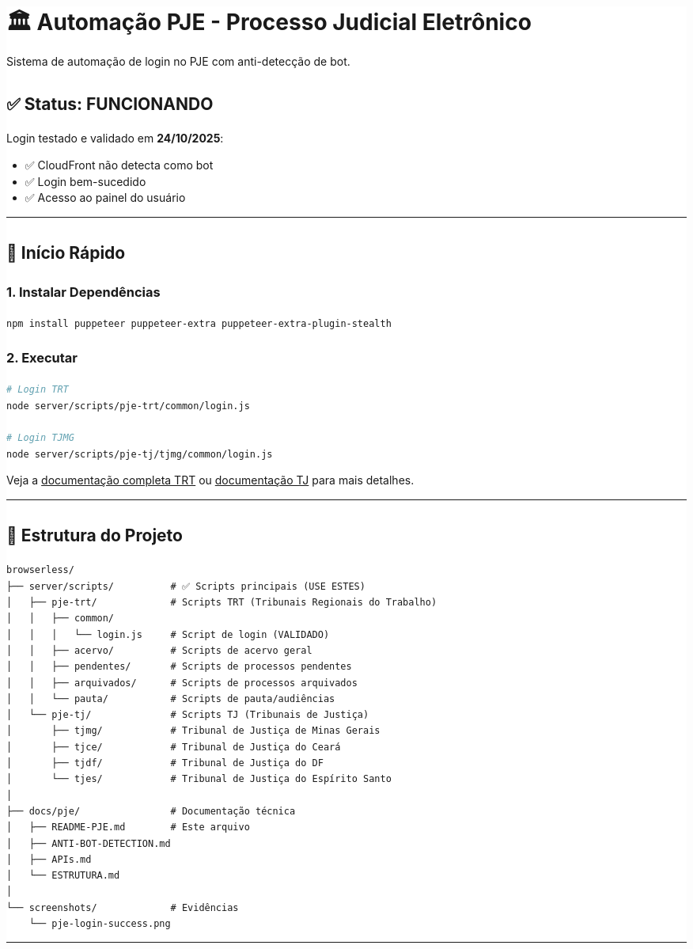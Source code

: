 # 🏛️ Automação PJE - Processo Judicial Eletrônico

Sistema de automação de login no PJE com anti-detecção de bot.

## ✅ Status: FUNCIONANDO

Login testado e validado em **24/10/2025**:
- ✅ CloudFront não detecta como bot
- ✅ Login bem-sucedido
- ✅ Acesso ao painel do usuário

---

## 🚀 Início Rápido

### 1. Instalar Dependências

```bash
npm install puppeteer puppeteer-extra puppeteer-extra-plugin-stealth
```

### 2. Executar

```bash
# Login TRT
node server/scripts/pje-trt/common/login.js

# Login TJMG
node server/scripts/pje-tj/tjmg/common/login.js
```

Veja a [documentação completa TRT](server/scripts/pje-trt/README.md) ou [documentação TJ](server/scripts/pje-tj/README.md) para mais detalhes.

---

## 📁 Estrutura do Projeto

```
browserless/
├── server/scripts/          # ✅ Scripts principais (USE ESTES)
│   ├── pje-trt/             # Scripts TRT (Tribunais Regionais do Trabalho)
│   │   ├── common/
│   │   │   └── login.js     # Script de login (VALIDADO)
│   │   ├── acervo/          # Scripts de acervo geral
│   │   ├── pendentes/       # Scripts de processos pendentes
│   │   ├── arquivados/      # Scripts de processos arquivados
│   │   └── pauta/           # Scripts de pauta/audiências
│   └── pje-tj/              # Scripts TJ (Tribunais de Justiça)
│       ├── tjmg/            # Tribunal de Justiça de Minas Gerais
│       ├── tjce/            # Tribunal de Justiça do Ceará
│       ├── tjdf/            # Tribunal de Justiça do DF
│       └── tjes/            # Tribunal de Justiça do Espírito Santo
│
├── docs/pje/                # Documentação técnica
│   ├── README-PJE.md        # Este arquivo
│   ├── ANTI-BOT-DETECTION.md
│   ├── APIs.md
│   └── ESTRUTURA.md
│
└── screenshots/             # Evidências
    └── pje-login-success.png
```

---